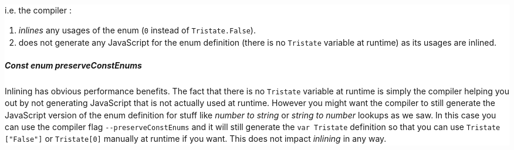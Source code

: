 i.e. the compiler :
1. *inlines* any usages of the enum (`0` instead of `Tristate.False`).
1. does not generate any JavaScript for the enum definition (there is no `Tristate` variable at runtime) as its usages are inlined.

##### Const enum preserveConstEnums
Inlining has obvious performance benefits. The fact that there is no `Tristate` variable at runtime is simply the compiler helping you out by not generating JavaScript that is not actually used at runtime. However you might want the compiler to still generate the JavaScript version of the enum definition for stuff like *number to string* or *string to number* lookups as we saw. In this case you can use the compiler flag `--preserveConstEnums` and it will still generate the `var Tristate` definition so that you can use `Tristate["False"]` or `Tristate[0]` manually at runtime if you want. This does not impact *inlining* in any way.
